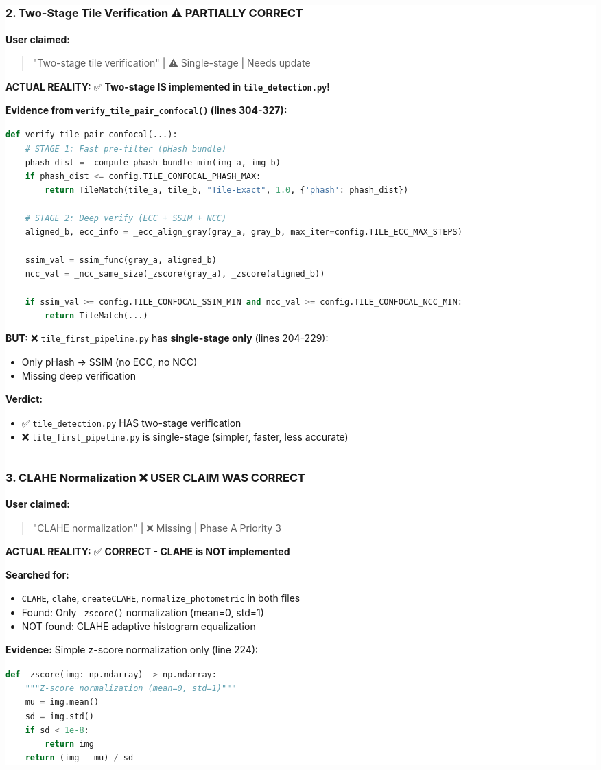 ### **2. Two-Stage Tile Verification** ⚠️ **PARTIALLY CORRECT**

**User claimed:**
> "Two-stage tile verification" | ⚠️ Single-stage | Needs update

**ACTUAL REALITY:** ✅ **Two-stage IS implemented in `tile_detection.py`!**

**Evidence from `verify_tile_pair_confocal()` (lines 304-327):**
```python
def verify_tile_pair_confocal(...):
    # STAGE 1: Fast pre-filter (pHash bundle)
    phash_dist = _compute_phash_bundle_min(img_a, img_b)
    if phash_dist <= config.TILE_CONFOCAL_PHASH_MAX:
        return TileMatch(tile_a, tile_b, "Tile-Exact", 1.0, {'phash': phash_dist})
    
    # STAGE 2: Deep verify (ECC + SSIM + NCC)
    aligned_b, ecc_info = _ecc_align_gray(gray_a, gray_b, max_iter=config.TILE_ECC_MAX_STEPS)
    
    ssim_val = ssim_func(gray_a, aligned_b)
    ncc_val = _ncc_same_size(_zscore(gray_a), _zscore(aligned_b))
    
    if ssim_val >= config.TILE_CONFOCAL_SSIM_MIN and ncc_val >= config.TILE_CONFOCAL_NCC_MIN:
        return TileMatch(...)
```

**BUT:** ❌ `tile_first_pipeline.py` has **single-stage only** (lines 204-229):
- Only pHash → SSIM (no ECC, no NCC)
- Missing deep verification

**Verdict:** 
- ✅ `tile_detection.py` HAS two-stage verification
- ❌ `tile_first_pipeline.py` is single-stage (simpler, faster, less accurate)

---

### **3. CLAHE Normalization** ❌ **USER CLAIM WAS CORRECT**

**User claimed:**
> "CLAHE normalization" | ❌ Missing | Phase A Priority 3

**ACTUAL REALITY:** ✅ **CORRECT - CLAHE is NOT implemented**

**Searched for:**
- `CLAHE`, `clahe`, `createCLAHE`, `normalize_photometric` in both files
- Found: Only `_zscore()` normalization (mean=0, std=1)
- NOT found: CLAHE adaptive histogram equalization

**Evidence:** Simple z-score normalization only (line 224):
```python
def _zscore(img: np.ndarray) -> np.ndarray:
    """Z-score normalization (mean=0, std=1)"""
    mu = img.mean()
    sd = img.std()
    if sd < 1e-8:
        return img
    return (img - mu) / sd
```
